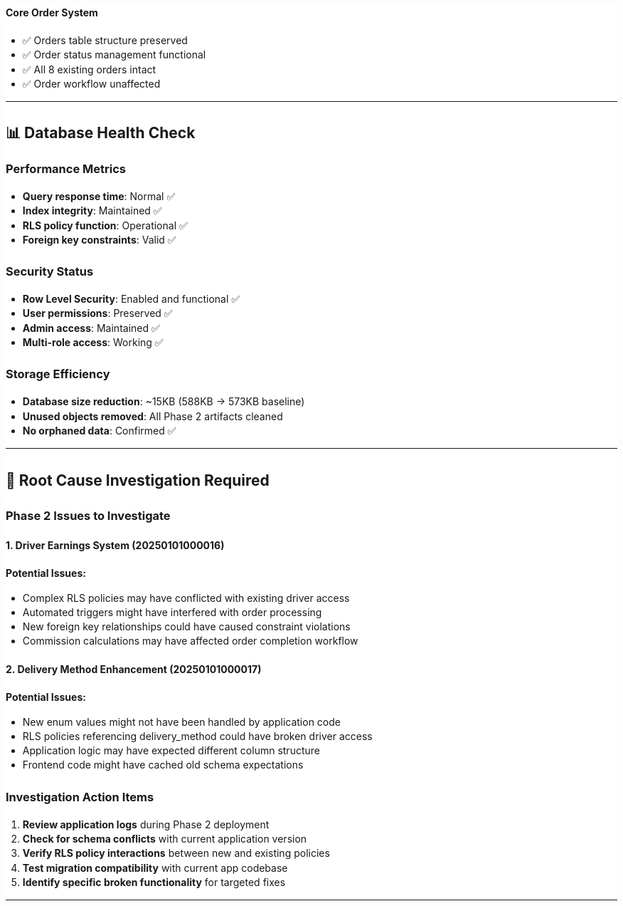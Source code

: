 #### Core Order System
- ✅ Orders table structure preserved
- ✅ Order status management functional
- ✅ All 8 existing orders intact
- ✅ Order workflow unaffected

---

## 📊 Database Health Check

### Performance Metrics
- **Query response time**: Normal ✅
- **Index integrity**: Maintained ✅  
- **RLS policy function**: Operational ✅
- **Foreign key constraints**: Valid ✅

### Security Status
- **Row Level Security**: Enabled and functional ✅
- **User permissions**: Preserved ✅
- **Admin access**: Maintained ✅
- **Multi-role access**: Working ✅

### Storage Efficiency
- **Database size reduction**: ~15KB (588KB → 573KB baseline)
- **Unused objects removed**: All Phase 2 artifacts cleaned
- **No orphaned data**: Confirmed ✅

---

## 🚨 Root Cause Investigation Required

### Phase 2 Issues to Investigate

#### 1. Driver Earnings System (20250101000016)
**Potential Issues:**
- Complex RLS policies may have conflicted with existing driver access
- Automated triggers might have interfered with order processing
- New foreign key relationships could have caused constraint violations
- Commission calculations may have affected order completion workflow

#### 2. Delivery Method Enhancement (20250101000017)  
**Potential Issues:**
- New enum values might not have been handled by application code
- RLS policies referencing delivery_method could have broken driver access
- Application logic may have expected different column structure
- Frontend code might have cached old schema expectations

### Investigation Action Items
1. **Review application logs** during Phase 2 deployment
2. **Check for schema conflicts** with current application version
3. **Verify RLS policy interactions** between new and existing policies
4. **Test migration compatibility** with current app codebase
5. **Identify specific broken functionality** for targeted fixes

---